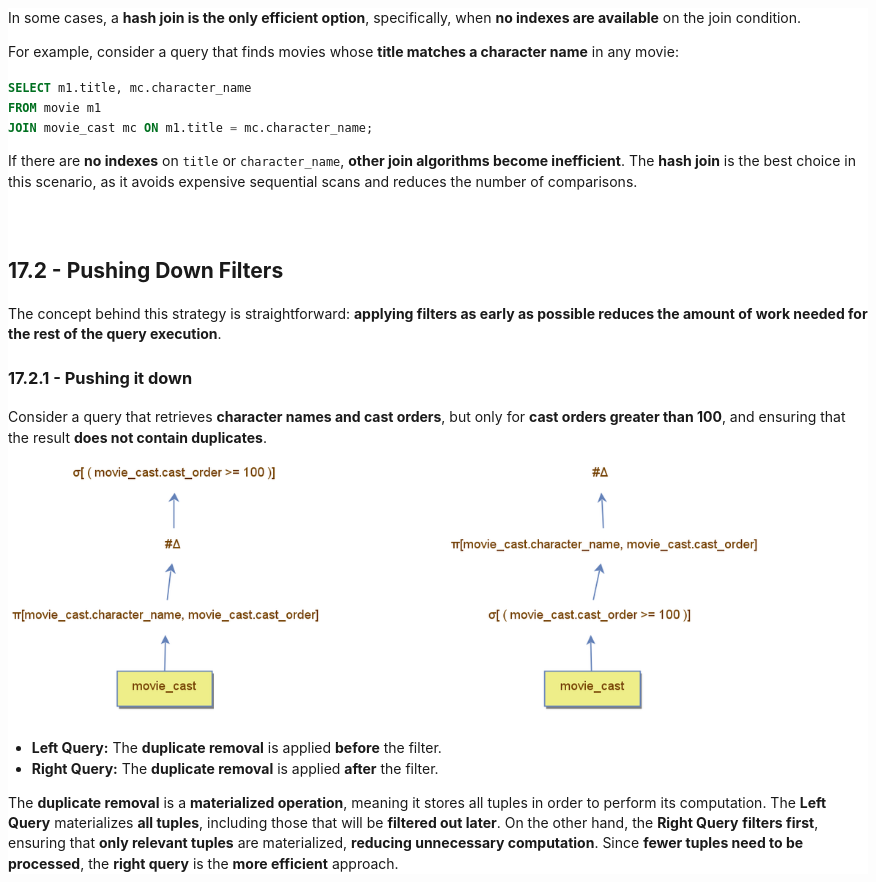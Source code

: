 In some cases, a **hash join is the only efficient option**, specifically, when **no indexes are available** on the join condition.  

For example, consider a query that finds movies whose **title matches a character name** in any movie:  

```sql
SELECT m1.title, mc.character_name
FROM movie m1
JOIN movie_cast mc ON m1.title = mc.character_name;
```

If there are **no indexes** on `title` or `character_name`, **other join algorithms become inefficient**. The **hash join** is the best choice in this scenario, as it avoids expensive sequential scans and reduces the number of comparisons.

<br>

## 17.2 - Pushing Down Filters  

The concept behind this strategy is straightforward: **applying filters as early as possible reduces the amount of work needed for the rest of the query execution**.  

### 17.2.1 - Pushing it down

Consider a query that retrieves **character names and cast orders**, but only for **cast orders greater than 100**, and ensuring that the result **does not contain duplicates**.  

<img src="assets/images/opt_filter1.png" alt="Filter position" width="750"/>   

- **Left Query:** The **duplicate removal** is applied **before** the filter.  
- **Right Query:** The **duplicate removal** is applied **after** the filter.  

The **duplicate removal** is a **materialized operation**, meaning it stores all tuples in order to perform its computation.  The **Left Query** materializes **all tuples**, including those that will be **filtered out later**.  On the other hand, the **Right Query** **filters first**, ensuring that **only relevant tuples** are materialized, **reducing unnecessary computation**.  Since **fewer tuples need to be processed**, the **right query** is the **more efficient** approach.  

